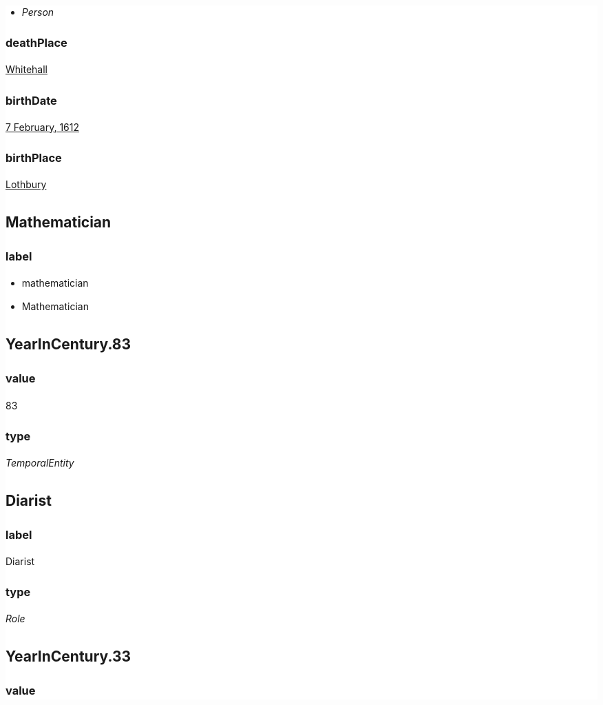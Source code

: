  - *Person*

### deathPlace


[Whitehall](#Whitehall)

### birthDate


[7 February, 1612](#7-February-1612)

### birthPlace


[Lothbury](#Lothbury)

## Mathematician

### label

 - mathematician

 - Mathematician

## YearInCentury.83

### value


83

### type


*TemporalEntity*

## Diarist

### label


Diarist

### type


*Role*

## YearInCentury.33

### value

